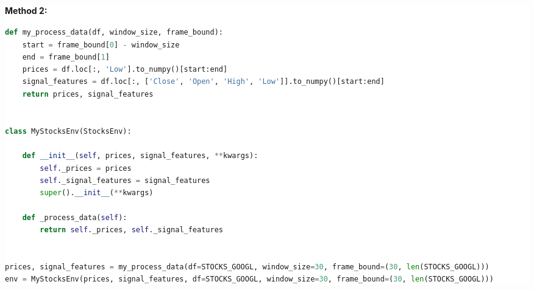 **Method 2:**


```python
def my_process_data(df, window_size, frame_bound):
    start = frame_bound[0] - window_size
    end = frame_bound[1]
    prices = df.loc[:, 'Low'].to_numpy()[start:end]
    signal_features = df.loc[:, ['Close', 'Open', 'High', 'Low']].to_numpy()[start:end]
    return prices, signal_features


class MyStocksEnv(StocksEnv):
    
    def __init__(self, prices, signal_features, **kwargs):
        self._prices = prices
        self._signal_features = signal_features
        super().__init__(**kwargs)

    def _process_data(self):
        return self._prices, self._signal_features

    
prices, signal_features = my_process_data(df=STOCKS_GOOGL, window_size=30, frame_bound=(30, len(STOCKS_GOOGL)))
env = MyStocksEnv(prices, signal_features, df=STOCKS_GOOGL, window_size=30, frame_bound=(30, len(STOCKS_GOOGL)))
```
